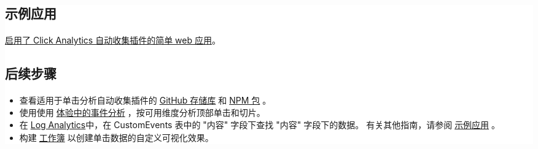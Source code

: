 ## <a name="sample-app"></a>示例应用

[启用了 Click Analytics 自动收集插件的简单 web 应用](https://go.microsoft.com/fwlink/?linkid=2152871)。

## <a name="next-steps"></a>后续步骤

- 查看适用于单击分析自动收集插件的 [GitHub 存储库](https://github.com/microsoft/ApplicationInsights-JS/tree/master/extensions/applicationinsights-clickanalytics-js) 和 [NPM 包](https://www.npmjs.com/package/@microsoft/applicationinsights-clickanalytics-js) 。
- 使用使用 [体验中的事件分析](usage-segmentation.md) ，按可用维度分析顶部单击和切片。
- 在 [Log Analytics](../log-query/log-analytics-tutorial.md#write-a-query)中，在 CustomEvents 表中的 "内容" 字段下查找 "内容" 字段下的数据。 有关其他指南，请参阅 [示例应用](https://go.microsoft.com/fwlink/?linkid=2152871) 。
- 构建 [工作簿](../platform/workbooks-overview.md) 以创建单击数据的自定义可视化效果。
